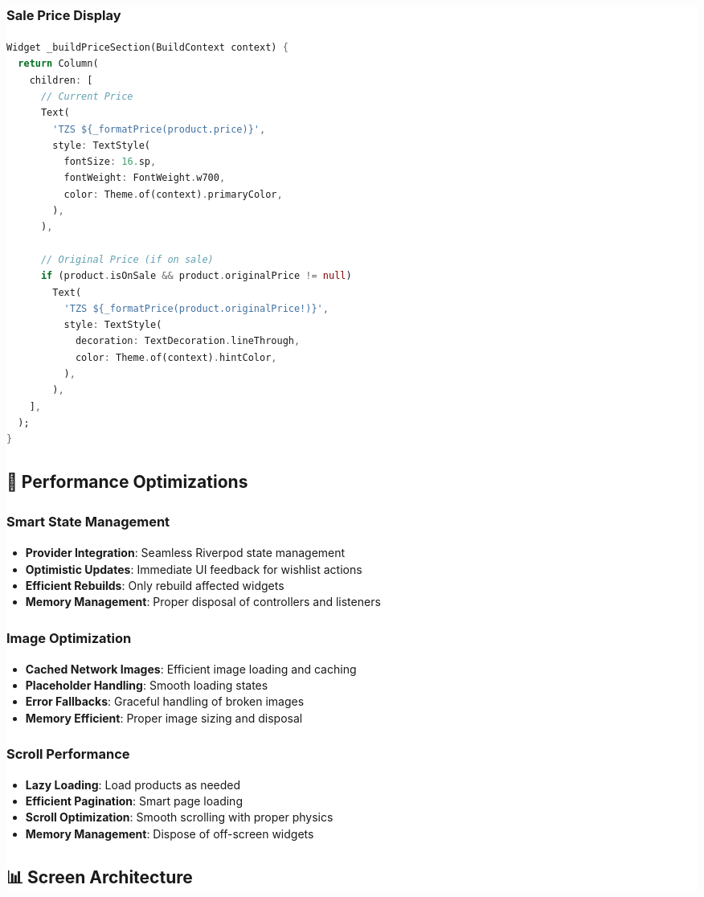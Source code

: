 ### **Sale Price Display**
```dart
Widget _buildPriceSection(BuildContext context) {
  return Column(
    children: [
      // Current Price
      Text(
        'TZS ${_formatPrice(product.price)}',
        style: TextStyle(
          fontSize: 16.sp,
          fontWeight: FontWeight.w700,
          color: Theme.of(context).primaryColor,
        ),
      ),
      
      // Original Price (if on sale)
      if (product.isOnSale && product.originalPrice != null)
        Text(
          'TZS ${_formatPrice(product.originalPrice!)}',
          style: TextStyle(
            decoration: TextDecoration.lineThrough,
            color: Theme.of(context).hintColor,
          ),
        ),
    ],
  );
}
```

## 🚀 **Performance Optimizations**

### **Smart State Management**
- **Provider Integration**: Seamless Riverpod state management
- **Optimistic Updates**: Immediate UI feedback for wishlist actions
- **Efficient Rebuilds**: Only rebuild affected widgets
- **Memory Management**: Proper disposal of controllers and listeners

### **Image Optimization**
- **Cached Network Images**: Efficient image loading and caching
- **Placeholder Handling**: Smooth loading states
- **Error Fallbacks**: Graceful handling of broken images
- **Memory Efficient**: Proper image sizing and disposal

### **Scroll Performance**
- **Lazy Loading**: Load products as needed
- **Efficient Pagination**: Smart page loading
- **Scroll Optimization**: Smooth scrolling with proper physics
- **Memory Management**: Dispose of off-screen widgets

## 📊 **Screen Architecture**
